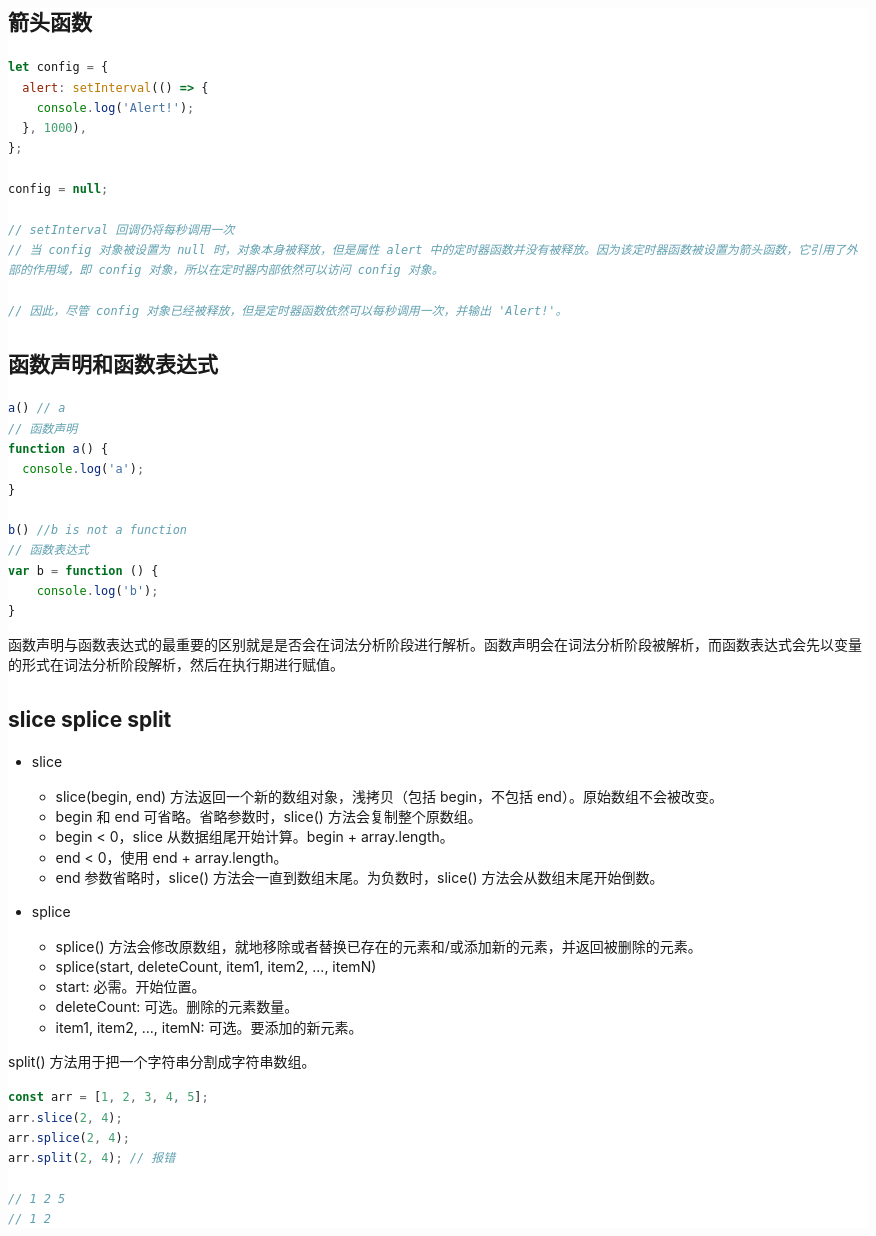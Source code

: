 ## 箭头函数

```js
let config = {
  alert: setInterval(() => {
    console.log('Alert!');
  }, 1000),
};

config = null;

// setInterval 回调仍将每秒调用一次
// 当 config 对象被设置为 null 时，对象本身被释放，但是属性 alert 中的定时器函数并没有被释放。因为该定时器函数被设置为箭头函数，它引用了外部的作用域，即 config 对象，所以在定时器内部依然可以访问 config 对象。

// 因此，尽管 config 对象已经被释放，但是定时器函数依然可以每秒调用一次，并输出 'Alert!'。
```

## 函数声明和函数表达式

```js
a() // a
// 函数声明
function a() {
  console.log('a');  
}

b() //b is not a function
// 函数表达式
var b = function () {
    console.log('b');
}
```

函数声明与函数表达式的最重要的区别就是是否会在词法分析阶段进行解析。函数声明会在词法分析阶段被解析，而函数表达式会先以变量的形式在词法分析阶段解析，然后在执行期进行赋值。

## slice splice split

- slice
  - slice(begin, end) 方法返回一个新的数组对象，浅拷贝（包括 begin，不包括 end）。原始数组不会被改变。
  - begin 和 end 可省略。省略参数时，slice() 方法会复制整个原数组。
  - begin < 0，slice 从数据组尾开始计算。begin + array.length。
  - end < 0，使用 end + array.length。
  - end 参数省略时，slice() 方法会一直到数组末尾。为负数时，slice() 方法会从数组末尾开始倒数。

- splice
  - splice() 方法会修改原数组，就地移除或者替换已存在的元素和/或添加新的元素，并返回被删除的元素。
  - splice(start, deleteCount, item1, item2, ..., itemN)
  - start: 必需。开始位置。
  - deleteCount: 可选。删除的元素数量。
  - item1, item2, ..., itemN: 可选。要添加的新元素。

split() 方法用于把一个字符串分割成字符串数组。

```js
const arr = [1, 2, 3, 4, 5];
arr.slice(2, 4);
arr.splice(2, 4);
arr.split(2, 4); // 报错

// 1 2 5
// 1 2
```